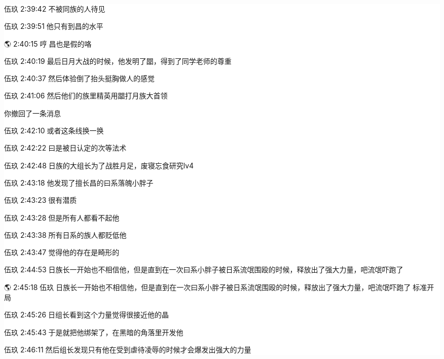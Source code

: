 伍玖 2:39:42
不被同族的人待见

伍玖 2:39:51
他只有到昌的水平

🌎 2:40:15
哼 昌也是假的咯

伍玖 2:40:19
最后日月大战的时候，他发明了𣊫，得到了同学老师的尊重

伍玖 2:40:37
然后体验倒了抬头挺胸做人的感觉

伍玖 2:41:06
然后他们的族里精英用𣊫打月族大首领

你撤回了一条消息

伍玖 2:42:10
或者这条线换一换

伍玖 2:42:22
曰是被日认定的次等法术

伍玖 2:42:48
日族的大组长为了战胜月足，废寝忘食研究lv4

伍玖 2:43:18
他发现了擅长昌的曰系落魄小胖子

伍玖 2:43:23
很有潜质

伍玖 2:43:28
但是所有人都看不起他

伍玖 2:43:38
所有日系的族人都贬低他

伍玖 2:43:47
觉得他的存在是畸形的

伍玖 2:44:53
日族长一开始也不相信他，但是直到在一次曰系小胖子被日系流氓围殴的时候，释放出了强大力量，吧流氓吓跑了

🌎 2:45:18
伍玖   日族长一开始也不相信他，但是直到在一次曰系小胖子被日系流氓围殴的时候，释放出了强大力量，吧流氓吓跑了
标准开局

伍玖 2:45:26
日组长看到这个力量觉得很接近他的晶

伍玖 2:45:43
于是就把他绑架了，在黑暗的角落里开发他

伍玖 2:46:11
然后组长发现只有他在受到虐待凌辱的时候才会爆发出强大的力量
